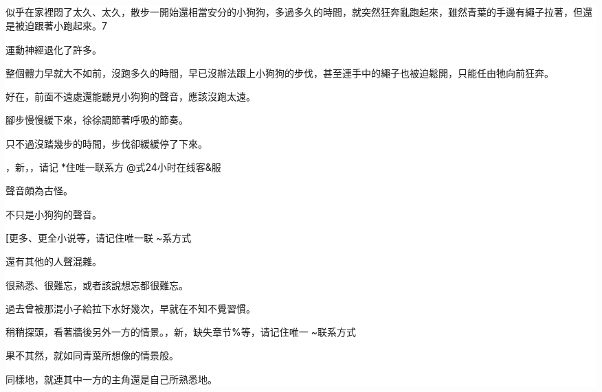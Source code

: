 


似乎在家裡悶了太久、太久，散步一開始還相當安分的小狗狗，多過多久的時間，就突然狂奔亂跑起來，雖然青葉的手邊有繩子拉著，但還是被迫跟著小跑起來。7





運動神經退化了許多。





整個體力早就大不如前，沒跑多久的時間，早已沒辦法跟上小狗狗的步伐，甚至連手中的繩子也被迫鬆開，只能任由牠向前狂奔。



好在，前面不遠處還能聽見小狗狗的聲音，應該沒跑太遠。



腳步慢慢緩下來，徐徐調節著呼吸的節奏。



只不過沒踏幾步的時間，步伐卻緩緩停了下來。



，新，，请记 *住唯一联系方 @式24小时在线客&服



聲音頗為古怪。





不只是小狗狗的聲音。



 [更多、更全小说等，请记住唯一联 ~系方式



還有其他的人聲混雜。



很熟悉、很難忘，或者該說想忘都很難忘。





過去曾被那混小子給拉下水好幾次，早就在不知不覺習慣。





稍稍探頭，看著牆後另外一方的情景。，新，缺失章节%等，请记住唯一 ~联系方式





果不其然，就如同青葉所想像的情景般。





同樣地，就連其中一方的主角還是自己所熟悉地。
